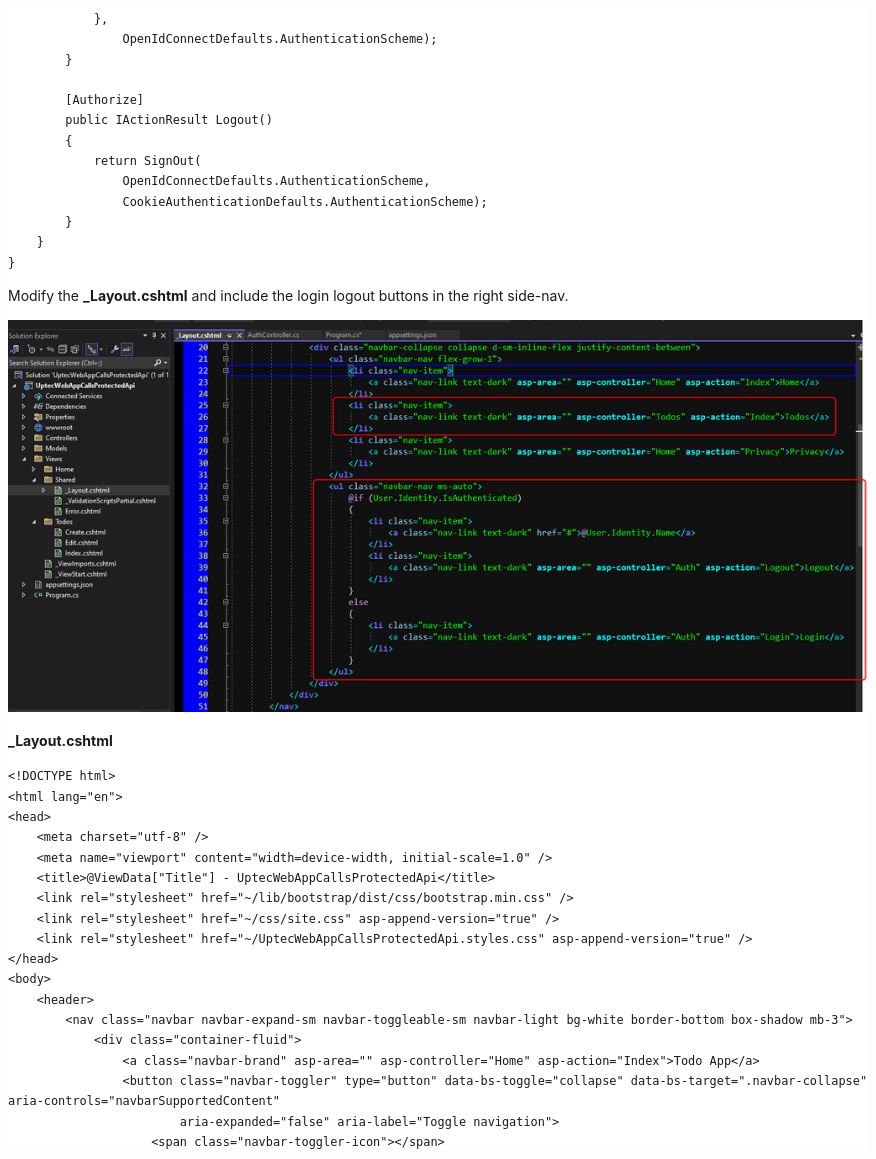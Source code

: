```
            },
                OpenIdConnectDefaults.AuthenticationScheme);
        }

        [Authorize]
        public IActionResult Logout()
        {
            return SignOut(
                OpenIdConnectDefaults.AuthenticationScheme,
                CookieAuthenticationDefaults.AuthenticationScheme);
        }
    }
}

```

Modify the **_Layout.cshtml** and include the login logout buttons in the right side-nav.

![2024 01 18 22H07 43](/assets/images/auth-series-5/2024-01-18_22h07_43.png)

**_Layout.cshtml**

```
<!DOCTYPE html>
<html lang="en">
<head>
    <meta charset="utf-8" />
    <meta name="viewport" content="width=device-width, initial-scale=1.0" />
    <title>@ViewData["Title"] - UptecWebAppCallsProtectedApi</title>
    <link rel="stylesheet" href="~/lib/bootstrap/dist/css/bootstrap.min.css" />
    <link rel="stylesheet" href="~/css/site.css" asp-append-version="true" />
    <link rel="stylesheet" href="~/UptecWebAppCallsProtectedApi.styles.css" asp-append-version="true" />
</head>
<body>
    <header>
        <nav class="navbar navbar-expand-sm navbar-toggleable-sm navbar-light bg-white border-bottom box-shadow mb-3">
            <div class="container-fluid">
                <a class="navbar-brand" asp-area="" asp-controller="Home" asp-action="Index">Todo App</a>
                <button class="navbar-toggler" type="button" data-bs-toggle="collapse" data-bs-target=".navbar-collapse" aria-controls="navbarSupportedContent"
                        aria-expanded="false" aria-label="Toggle navigation">
                    <span class="navbar-toggler-icon"></span>
```